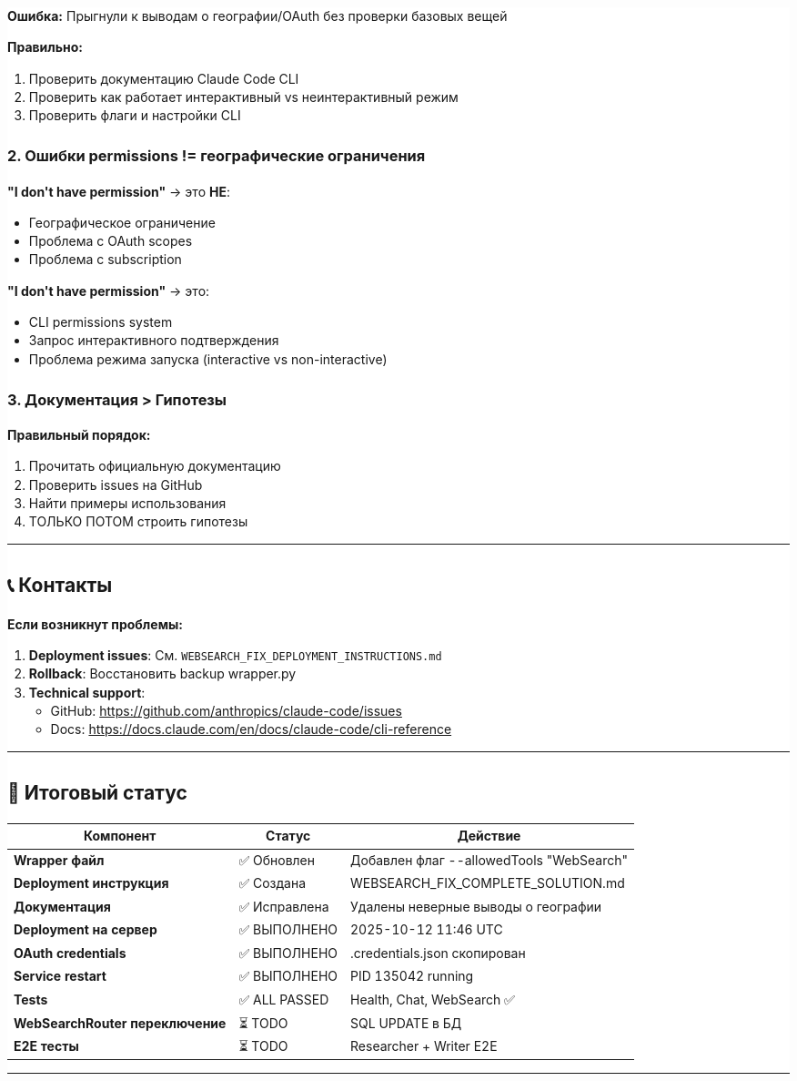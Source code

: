 **Ошибка:** Прыгнули к выводам о географии/OAuth без проверки базовых вещей

**Правильно:**
1. Проверить документацию Claude Code CLI
2. Проверить как работает интерактивный vs неинтерактивный режим
3. Проверить флаги и настройки CLI

### 2. Ошибки permissions != географические ограничения

**"I don't have permission"** → это **НЕ**:
- Географическое ограничение
- Проблема с OAuth scopes
- Проблема с subscription

**"I don't have permission"** → это:
- CLI permissions system
- Запрос интерактивного подтверждения
- Проблема режима запуска (interactive vs non-interactive)

### 3. Документация > Гипотезы

**Правильный порядок:**
1. Прочитать официальную документацию
2. Проверить issues на GitHub
3. Найти примеры использования
4. ТОЛЬКО ПОТОМ строить гипотезы

---

## 📞 Контакты

**Если возникнут проблемы:**

1. **Deployment issues**: См. `WEBSEARCH_FIX_DEPLOYMENT_INSTRUCTIONS.md`
2. **Rollback**: Восстановить backup wrapper.py
3. **Technical support**:
   - GitHub: https://github.com/anthropics/claude-code/issues
   - Docs: https://docs.claude.com/en/docs/claude-code/cli-reference

---

## 🎯 Итоговый статус

| Компонент | Статус | Действие |
|-----------|--------|----------|
| **Wrapper файл** | ✅ Обновлен | Добавлен флаг --allowedTools "WebSearch" |
| **Deployment инструкция** | ✅ Создана | WEBSEARCH_FIX_COMPLETE_SOLUTION.md |
| **Документация** | ✅ Исправлена | Удалены неверные выводы о географии |
| **Deployment на сервер** | ✅ ВЫПОЛНЕНО | 2025-10-12 11:46 UTC |
| **OAuth credentials** | ✅ ВЫПОЛНЕНО | .credentials.json скопирован |
| **Service restart** | ✅ ВЫПОЛНЕНО | PID 135042 running |
| **Tests** | ✅ ALL PASSED | Health, Chat, WebSearch ✅ |
| **WebSearchRouter переключение** | ⏳ TODO | SQL UPDATE в БД |
| **E2E тесты** | ⏳ TODO | Researcher + Writer E2E |

---